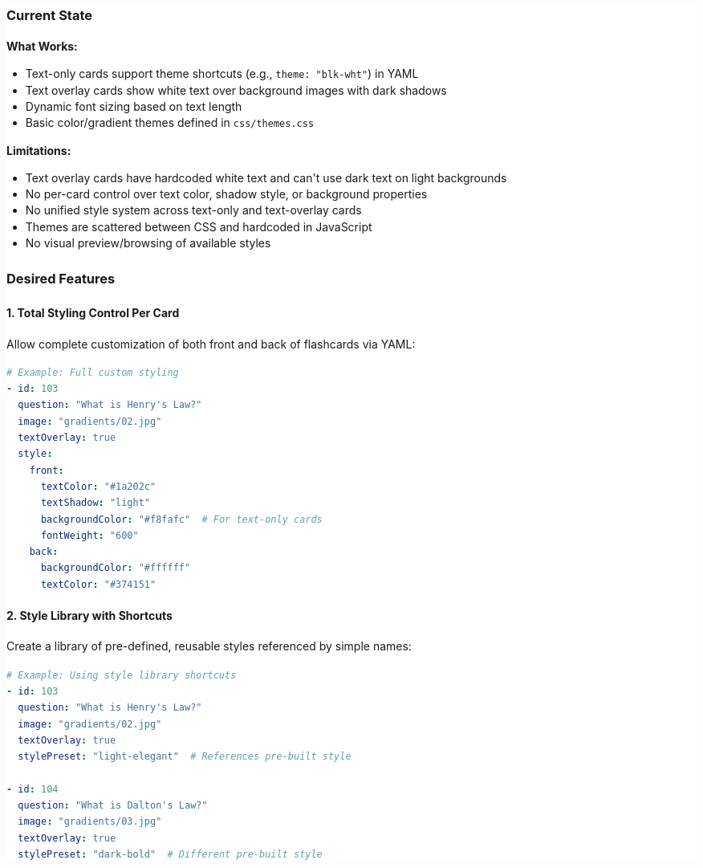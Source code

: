 ### Current State

**What Works:**
- Text-only cards support theme shortcuts (e.g., `theme: "blk-wht"`) in YAML
- Text overlay cards show white text over background images with dark shadows
- Dynamic font sizing based on text length
- Basic color/gradient themes defined in `css/themes.css`

**Limitations:**
- Text overlay cards have hardcoded white text and can't use dark text on light backgrounds
- No per-card control over text color, shadow style, or background properties
- No unified style system across text-only and text-overlay cards
- Themes are scattered between CSS and hardcoded in JavaScript
- No visual preview/browsing of available styles

### Desired Features

#### 1. **Total Styling Control Per Card**

Allow complete customization of both front and back of flashcards via YAML:

```yaml
# Example: Full custom styling
- id: 103
  question: "What is Henry's Law?"
  image: "gradients/02.jpg"
  textOverlay: true
  style:
    front:
      textColor: "#1a202c"
      textShadow: "light"
      backgroundColor: "#f8fafc"  # For text-only cards
      fontWeight: "600"
    back:
      backgroundColor: "#ffffff"
      textColor: "#374151"
```

#### 2. **Style Library with Shortcuts**

Create a library of pre-defined, reusable styles referenced by simple names:

```yaml
# Example: Using style library shortcuts
- id: 103
  question: "What is Henry's Law?"
  image: "gradients/02.jpg"
  textOverlay: true
  stylePreset: "light-elegant"  # References pre-built style

- id: 104
  question: "What is Dalton's Law?"
  image: "gradients/03.jpg"
  textOverlay: true
  stylePreset: "dark-bold"  # Different pre-built style
```
